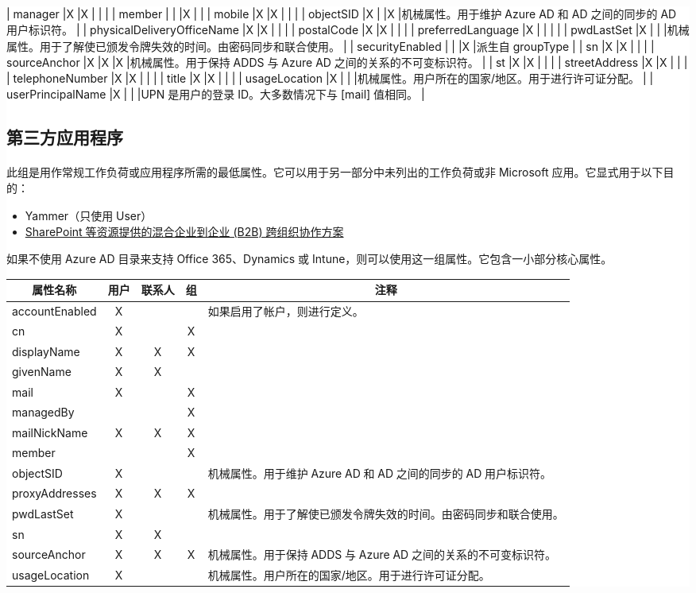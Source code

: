 | manager |X |X | | |
| member | | |X | |
| mobile |X |X | | |
| objectSID |X | |X |机械属性。用于维护 Azure AD 和 AD 之间的同步的 AD 用户标识符。 |
| physicalDeliveryOfficeName |X |X | | |
| postalCode |X |X | | |
| preferredLanguage |X | | | |
| pwdLastSet |X | | |机械属性。用于了解使已颁发令牌失效的时间。由密码同步和联合使用。 |
| securityEnabled | | |X |派生自 groupType |
| sn |X |X | | |
| sourceAnchor |X |X |X |机械属性。用于保持 ADDS 与 Azure AD 之间的关系的不可变标识符。 |
| st |X |X | | |
| streetAddress |X |X | | |
| telephoneNumber |X |X | | |
| title |X |X | | |
| usageLocation |X | | |机械属性。用户所在的国家/地区。用于进行许可证分配。 |
| userPrincipalName |X | | |UPN 是用户的登录 ID。大多数情况下与 [mail] 值相同。 |

## 第三方应用程序
此组是用作常规工作负荷或应用程序所需的最低属性。它可以用于另一部分中未列出的工作负荷或非 Microsoft 应用。它显式用于以下目的：

- Yammer（只使用 User）
- [SharePoint 等资源提供的混合企业到企业 (B2B) 跨组织协作方案](http://go.microsoft.com/fwlink/?LinkId=747036)

如果不使用 Azure AD 目录来支持 Office 365、Dynamics 或 Intune，则可以使用这一组属性。它包含一小部分核心属性。

| 属性名称 | 用户 | 联系人 | 组 | 注释 |
| --- |:---:|:---:|:---:| --- |
| accountEnabled |X | | |如果启用了帐户，则进行定义。 |
| cn |X | |X | |
| displayName |X |X |X | |
| givenName |X |X | | |
| mail |X | |X | |
| managedBy | | |X | |
| mailNickName |X |X |X | |
| member | | |X | |
| objectSID |X | | |机械属性。用于维护 Azure AD 和 AD 之间的同步的 AD 用户标识符。 |
| proxyAddresses |X |X |X | |
| pwdLastSet |X | | |机械属性。用于了解使已颁发令牌失效的时间。由密码同步和联合使用。 |
| sn |X |X | | |
| sourceAnchor |X |X |X |机械属性。用于保持 ADDS 与 Azure AD 之间的关系的不可变标识符。 |
| usageLocation |X | | |机械属性。用户所在的国家/地区。用于进行许可证分配。 |